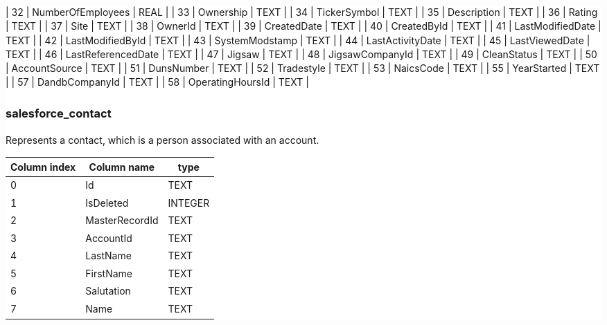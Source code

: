 | 32           | NumberOfEmployees       | REAL    |
| 33           | Ownership               | TEXT    |
| 34           | TickerSymbol            | TEXT    |
| 35           | Description             | TEXT    |
| 36           | Rating                  | TEXT    |
| 37           | Site                    | TEXT    |
| 38           | OwnerId                 | TEXT    |
| 39           | CreatedDate             | TEXT    |
| 40           | CreatedById             | TEXT    |
| 41           | LastModifiedDate        | TEXT    |
| 42           | LastModifiedById        | TEXT    |
| 43           | SystemModstamp          | TEXT    |
| 44           | LastActivityDate        | TEXT    |
| 45           | LastViewedDate          | TEXT    |
| 46           | LastReferencedDate      | TEXT    |
| 47           | Jigsaw                  | TEXT    |
| 48           | JigsawCompanyId         | TEXT    |
| 49           | CleanStatus             | TEXT    |
| 50           | AccountSource           | TEXT    |
| 51           | DunsNumber              | TEXT    |
| 52           | Tradestyle              | TEXT    |
| 53           | NaicsCode               | TEXT    |
| 55           | YearStarted             | TEXT    |
| 57           | DandbCompanyId          | TEXT    |
| 58           | OperatingHoursId        | TEXT    |

### salesforce_contact

Represents a contact, which is a person associated with an account.

| Column index | Column name            | type    |
| ------------ | ---------------------- | ------- |
| 0            | Id                     | TEXT    |
| 1            | IsDeleted              | INTEGER |
| 2            | MasterRecordId         | TEXT    |
| 3            | AccountId              | TEXT    |
| 4            | LastName               | TEXT    |
| 5            | FirstName              | TEXT    |
| 6            | Salutation             | TEXT    |
| 7            | Name                   | TEXT    |